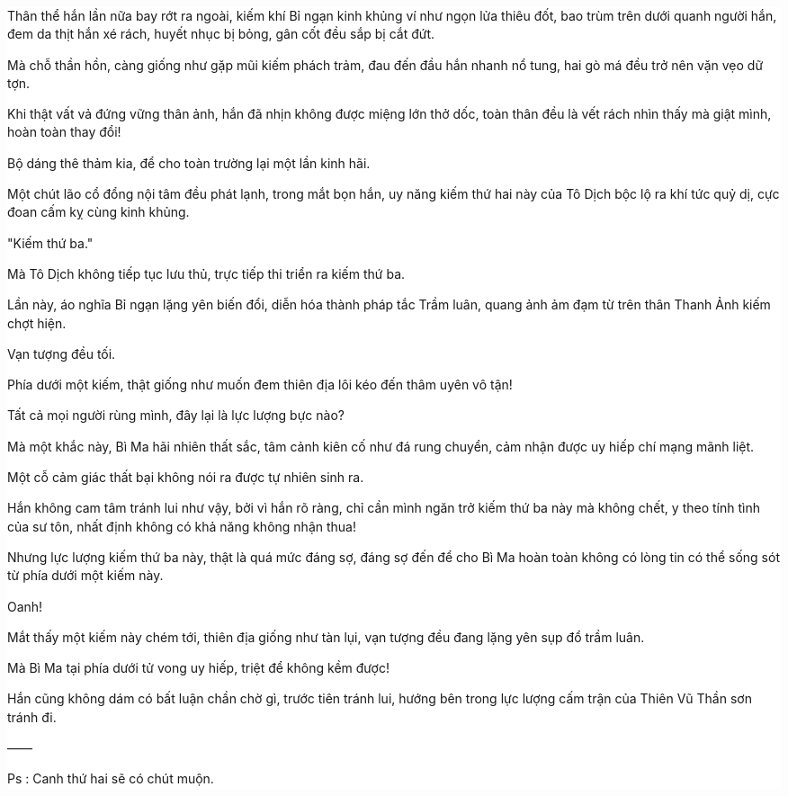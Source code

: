 Thân thể hắn lần nữa bay rớt ra ngoài, kiếm khí Bỉ ngạn kinh khủng ví như ngọn lửa thiêu đốt, bao trùm trên dưới quanh người hắn, đem da thịt hắn xé rách, huyết nhục bị bỏng, gân cốt đều sắp bị cắt đứt.

Mà chỗ thần hồn, càng giống như gặp mũi kiếm phách trảm, đau đến đầu hắn nhanh nổ tung, hai gò má đều trở nên vặn vẹo dữ tợn.

Khi thật vất vả đứng vững thân ảnh, hắn đã nhịn không được miệng lớn thở dốc, toàn thân đều là vết rách nhìn thấy mà giật mình, hoàn toàn thay đổi!

Bộ dáng thê thảm kia, để cho toàn trường lại một lần kinh hãi.

Một chút lão cổ đổng nội tâm đều phát lạnh, trong mắt bọn hắn, uy năng kiếm thứ hai này của Tô Dịch bộc lộ ra khí tức quỷ dị, cực đoan cấm kỵ cùng kinh khủng.

"Kiếm thứ ba."

Mà Tô Dịch không tiếp tục lưu thủ, trực tiếp thi triển ra kiếm thứ ba.

Lần này, áo nghĩa Bỉ ngạn lặng yên biến đổi, diễn hóa thành pháp tắc Trầm luân, quang ảnh ảm đạm từ trên thân Thanh Ảnh kiếm chợt hiện.

Vạn tượng đều tối.

Phía dưới một kiếm, thật giống như muốn đem thiên địa lôi kéo đến thâm uyên vô tận!

Tất cả mọi người rùng mình, đây lại là lực lượng bực nào?

Mà một khắc này, Bì Ma hãi nhiên thất sắc, tâm cảnh kiên cố như đá rung chuyển, cảm nhận được uy hiếp chí mạng mãnh liệt.

Một cỗ cảm giác thất bại không nói ra được tự nhiên sinh ra.

Hắn không cam tâm tránh lui như vậy, bởi vì hắn rõ ràng, chỉ cần mình ngăn trở kiếm thứ ba này mà không chết, y theo tính tình của sư tôn, nhất định không có khả năng không nhận thua!

Nhưng lực lượng kiếm thứ ba này, thật là quá mức đáng sợ, đáng sợ đến để cho Bì Ma hoàn toàn không có lòng tin có thể sống sót từ phía dưới một kiếm này.

Oanh!

Mắt thấy một kiếm này chém tới, thiên địa giống như tàn lụi, vạn tượng đều đang lặng yên sụp đổ trầm luân.

Mà Bì Ma tại phía dưới tử vong uy hiếp, triệt để không kềm được!

Hắn cũng không dám có bất luận chần chờ gì, trước tiên tránh lui, hướng bên trong lực lượng cấm trận của Thiên Vũ Thần sơn tránh đi.

——

Ps : Canh thứ hai sẽ có chút muộn.




